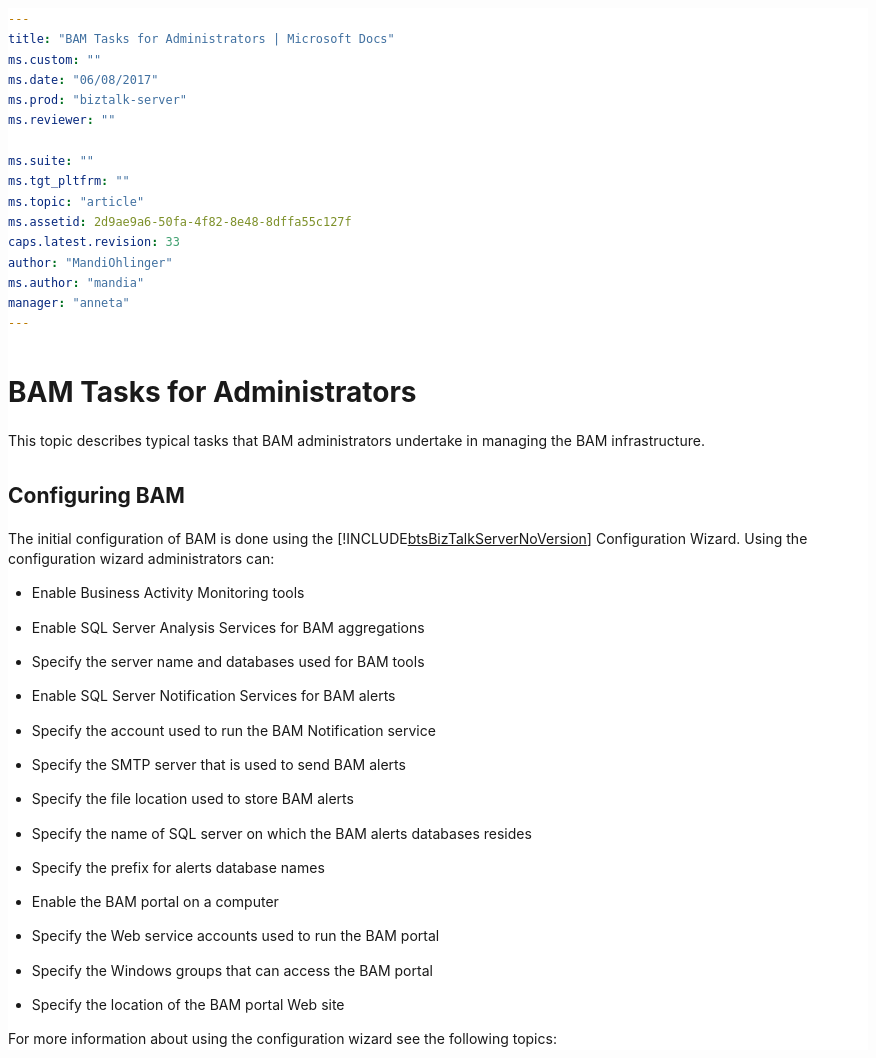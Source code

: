 ```yaml
---
title: "BAM Tasks for Administrators | Microsoft Docs"
ms.custom: ""
ms.date: "06/08/2017"
ms.prod: "biztalk-server"
ms.reviewer: ""

ms.suite: ""
ms.tgt_pltfrm: ""
ms.topic: "article"
ms.assetid: 2d9ae9a6-50fa-4f82-8e48-8dffa55c127f
caps.latest.revision: 33
author: "MandiOhlinger"
ms.author: "mandia"
manager: "anneta"
---
```

# BAM Tasks for Administrators
This topic describes typical tasks that BAM administrators undertake in managing the BAM infrastructure.  
  
## Configuring BAM  
 The initial configuration of BAM is done using the [!INCLUDE[btsBizTalkServerNoVersion](../includes/btsbiztalkservernoversion-md.md)] Configuration Wizard. Using the configuration wizard administrators can:  
  
-   Enable Business Activity Monitoring tools  
  
-   Enable SQL Server Analysis Services for BAM aggregations  
  
-   Specify the server name and databases used for BAM tools  
  
-   Enable SQL Server Notification Services for BAM alerts  
  
-   Specify the account used to run the BAM Notification service  
  
-   Specify the SMTP server that is used to send BAM alerts  
  
-   Specify the file location used to store BAM alerts  
  
-   Specify the name of SQL server on which the BAM alerts databases resides  
  
-   Specify the prefix for alerts database names  
  
-   Enable the BAM portal on a computer  
  
-   Specify the Web service accounts used to run the BAM portal  
  
-   Specify the Windows groups that can access the BAM portal  
  
-   Specify the location of the BAM portal Web site  
  
 For more information about using the configuration wizard see the following topics:  
  